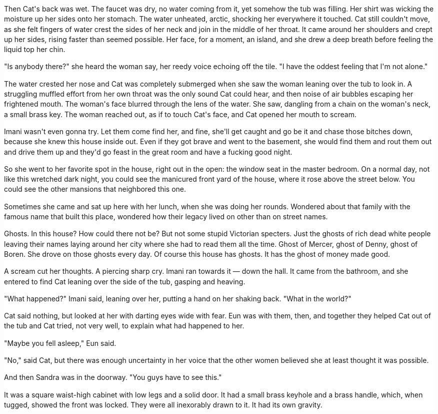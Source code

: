Then Cat's back was wet. The faucet was dry, no water coming from it, yet somehow the tub was filling. Her shirt was wicking the moisture up her sides onto her stomach. The water unheated, arctic, shocking her everywhere it touched. Cat still couldn't move, as she felt fingers of water crest the sides of her neck and join in the middle of her throat. It came around her shoulders and crept up her sides, rising faster than seemed possible. Her face, for a moment, an island, and she drew a deep breath before feeling the liquid top her chin.

"Is anybody there?" she heard the woman say, her reedy voice echoing off the tile. "I have the oddest feeling that I'm not alone."

The water crested her nose and Cat was completely submerged when she saw the woman leaning over the tub to look in. A struggling muffled effort from her own throat was the only sound Cat could hear, and then noise of air bubbles escaping her frightened mouth. The woman's face blurred through the lens of the water. She saw, dangling from a chain on the woman's neck, a small brass key. The woman reached out, as if to touch Cat's face, and Cat opened her mouth to scream.

<div class="break"></div>

Imani wasn't even gonna try. Let them come find her, and fine, she'll get caught and go be it and chase those bitches down, because she knew this house inside out. Even if they got brave and went to the basement, she would find them and rout them out and drive them up and they'd go feast in the great room and have a fucking good night.

So she went to her favorite spot in the house, right out in the open: the window seat in the master bedroom. On a normal day, not like this wretched dark night, you could see the manicured front yard of the house, where it rose above the street below. You could see the other mansions that neighbored this one.

Sometimes she came and sat up here with her lunch, when she was doing her rounds. Wondered about that family with the famous name that built this place, wondered how their legacy lived on other than on street names. 

Ghosts. In this house? How could there not be? But not some stupid Victorian specters. Just the ghosts of rich dead white people leaving their names laying around her city where she had to read them all the time. Ghost of Mercer, ghost of Denny, ghost of Boren. She drove on those ghosts every day. Of course this house has ghosts. It has the ghost of money made good.

A scream cut her thoughts. A piercing sharp cry. Imani ran towards it — down the hall. It came from the bathroom, and she entered to find Cat leaning over the side of the tub, gasping and heaving.

"What happened?" Imani said, leaning over her, putting a hand on her shaking back. "What in the world?"

Cat said nothing, but looked at her with darting eyes wide with fear. Eun was with them, then, and together they helped Cat out of the tub and Cat tried, not very well, to explain what had happened to her. 

"Maybe you fell asleep," Eun said. 

"No," said Cat, but there was enough uncertainty in her voice that the other women believed she at least thought it was possible.

And then Sandra was in the doorway. "You guys have to see this."

<div class="break"></div>

It was a square waist-high cabinet with low legs and a solid door. It had a small brass keyhole and a brass handle, which, when tugged, showed the front was locked. They were all inexorably drawn to it. It had its own gravity.
